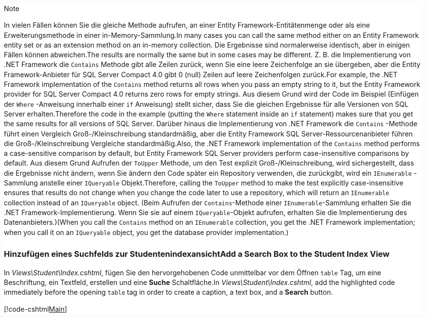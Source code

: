 > [!NOTE]
> <span data-ttu-id="e0a5c-168">In vielen Fällen können Sie die gleiche Methode aufrufen, an einer Entity Framework-Entitätenmenge oder als eine Erweiterungsmethode in einer in-Memory-Sammlung.</span><span class="sxs-lookup"><span data-stu-id="e0a5c-168">In many cases you can call the same method either on an Entity Framework entity set or as an extension method on an in-memory collection.</span></span> <span data-ttu-id="e0a5c-169">Die Ergebnisse sind normalerweise identisch, aber in einigen Fällen können abweichen.</span><span class="sxs-lookup"><span data-stu-id="e0a5c-169">The results are normally the same but in some cases may be different.</span></span> <span data-ttu-id="e0a5c-170">Z. B. die Implementierung von .NET Framework die `Contains` Methode gibt alle Zeilen zurück, wenn Sie eine leere Zeichenfolge an sie übergeben, aber die Entity Framework-Anbieter für SQL Server Compact 4.0 gibt 0 (null) Zeilen auf leere Zeichenfolgen zurück.</span><span class="sxs-lookup"><span data-stu-id="e0a5c-170">For example, the .NET Framework implementation of the `Contains` method returns all rows when you pass an empty string to it, but the Entity Framework provider for SQL Server Compact 4.0 returns zero rows for empty strings.</span></span> <span data-ttu-id="e0a5c-171">Aus diesem Grund wird der Code im Beispiel (Einfügen der `Where` -Anweisung innerhalb einer `if` Anweisung) stellt sicher, dass Sie die gleichen Ergebnisse für alle Versionen von SQL Server erhalten.</span><span class="sxs-lookup"><span data-stu-id="e0a5c-171">Therefore the code in the example (putting the `Where` statement inside an `if` statement) makes sure that you get the same results for all versions of SQL Server.</span></span> <span data-ttu-id="e0a5c-172">Darüber hinaus die Implementierung von .NET Framework die `Contains` -Methode führt einen Vergleich Groß-/Kleinschreibung standardmäßig, aber die Entity Framework SQL Server-Ressourcenanbieter führen die Groß-/Kleinschreibung Vergleiche standardmäßig.</span><span class="sxs-lookup"><span data-stu-id="e0a5c-172">Also, the .NET Framework implementation of the `Contains` method performs a case-sensitive comparison by default, but Entity Framework SQL Server providers perform case-insensitive comparisons by default.</span></span> <span data-ttu-id="e0a5c-173">Aus diesem Grund Aufrufen der `ToUpper` Methode, um den Test explizit Groß-/Kleinschreibung, wird sichergestellt, dass die Ergebnisse nicht ändern, wenn Sie ändern den Code später ein Repository verwenden, die zurückgibt, wird ein `IEnumerable` -Sammlung anstelle einer `IQueryable` Objekt.</span><span class="sxs-lookup"><span data-stu-id="e0a5c-173">Therefore, calling the `ToUpper` method to make the test explicitly case-insensitive ensures that results do not change when you change the code later to use a repository, which will return an `IEnumerable` collection instead of an `IQueryable` object.</span></span> <span data-ttu-id="e0a5c-174">(Beim Aufrufen der `Contains`-Methode einer `IEnumerable`-Sammlung erhalten Sie die .NET Framework-Implementierung. Wenn Sie sie auf einem `IQueryable`-Objekt aufrufen, erhalten Sie die Implementierung des Datenanbieters.)</span><span class="sxs-lookup"><span data-stu-id="e0a5c-174">(When you call the `Contains` method on an `IEnumerable` collection, you get the .NET Framework implementation; when you call it on an `IQueryable` object, you get the database provider implementation.)</span></span>


### <a name="add-a-search-box-to-the-student-index-view"></a><span data-ttu-id="e0a5c-175">Hinzufügen eines Suchfelds zur Studentenindexansicht</span><span class="sxs-lookup"><span data-stu-id="e0a5c-175">Add a Search Box to the Student Index View</span></span>

<span data-ttu-id="e0a5c-176">In *Views\Student\Index.cshtml*, fügen Sie den hervorgehobenen Code unmittelbar vor dem Öffnen `table` Tag, um eine Beschriftung, ein Textfeld, erstellen und eine **Suche** Schaltfläche.</span><span class="sxs-lookup"><span data-stu-id="e0a5c-176">In *Views\Student\Index.cshtml*, add the highlighted code immediately before the opening `table` tag in order to create a caption, a text box, and a **Search** button.</span></span>

[!code-cshtml[Main](sorting-filtering-and-paging-with-the-entity-framework-in-an-asp-net-mvc-application/samples/sample5.cshtml?highlight=5-10)]
